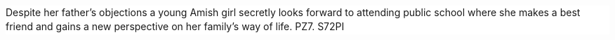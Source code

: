 Despite her father’s objections a young Amish girl secretly looks forward to attending public school where she makes a best friend and gains a new perspective on her family’s way of life. PZ7. S72PI
</p>
</font>
</body>